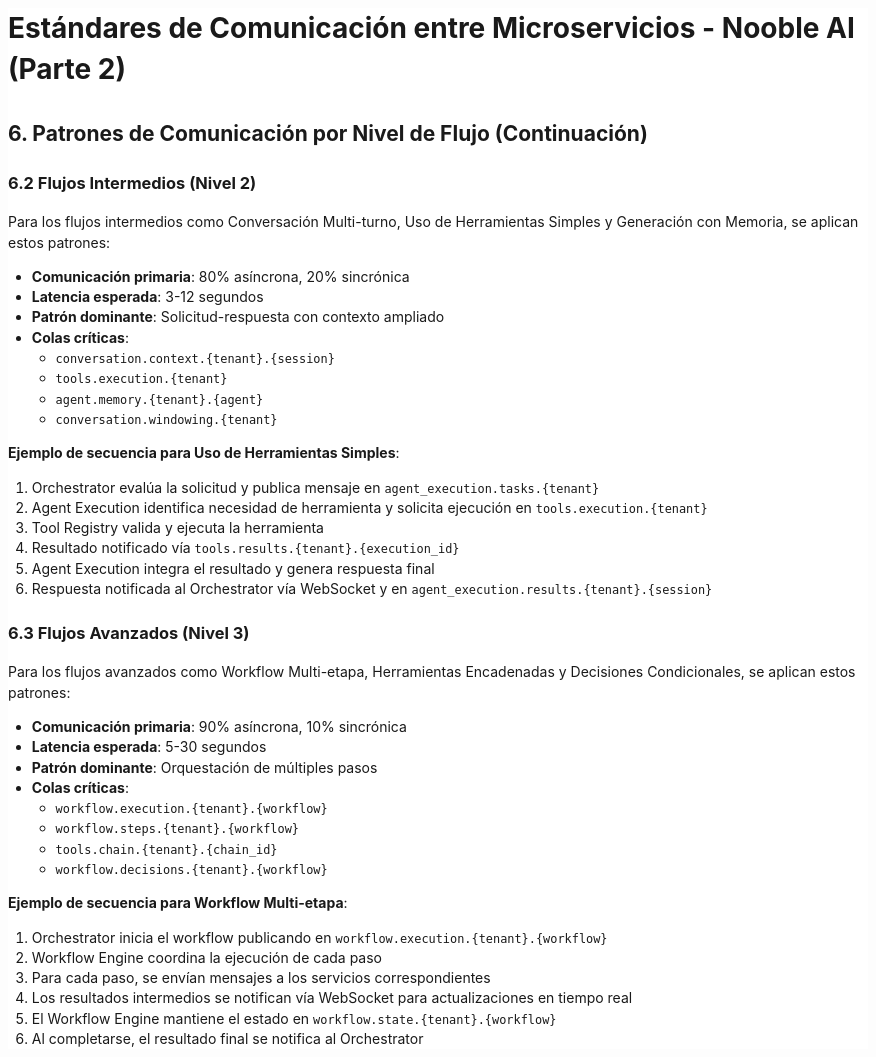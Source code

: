 # Estándares de Comunicación entre Microservicios - Nooble AI (Parte 2)

## 6. Patrones de Comunicación por Nivel de Flujo (Continuación)

### 6.2 Flujos Intermedios (Nivel 2)

Para los flujos intermedios como Conversación Multi-turno, Uso de Herramientas Simples y Generación con Memoria, se aplican estos patrones:

- **Comunicación primaria**: 80% asíncrona, 20% sincrónica
- **Latencia esperada**: 3-12 segundos
- **Patrón dominante**: Solicitud-respuesta con contexto ampliado
- **Colas críticas**:
  - `conversation.context.{tenant}.{session}`
  - `tools.execution.{tenant}`
  - `agent.memory.{tenant}.{agent}`
  - `conversation.windowing.{tenant}`

**Ejemplo de secuencia para Uso de Herramientas Simples**:

1. Orchestrator evalúa la solicitud y publica mensaje en `agent_execution.tasks.{tenant}`
2. Agent Execution identifica necesidad de herramienta y solicita ejecución en `tools.execution.{tenant}`
3. Tool Registry valida y ejecuta la herramienta
4. Resultado notificado vía `tools.results.{tenant}.{execution_id}`
5. Agent Execution integra el resultado y genera respuesta final
6. Respuesta notificada al Orchestrator vía WebSocket y en `agent_execution.results.{tenant}.{session}`

### 6.3 Flujos Avanzados (Nivel 3)

Para los flujos avanzados como Workflow Multi-etapa, Herramientas Encadenadas y Decisiones Condicionales, se aplican estos patrones:

- **Comunicación primaria**: 90% asíncrona, 10% sincrónica
- **Latencia esperada**: 5-30 segundos
- **Patrón dominante**: Orquestación de múltiples pasos
- **Colas críticas**:
  - `workflow.execution.{tenant}.{workflow}`
  - `workflow.steps.{tenant}.{workflow}`
  - `tools.chain.{tenant}.{chain_id}`
  - `workflow.decisions.{tenant}.{workflow}`

**Ejemplo de secuencia para Workflow Multi-etapa**:

1. Orchestrator inicia el workflow publicando en `workflow.execution.{tenant}.{workflow}`
2. Workflow Engine coordina la ejecución de cada paso
3. Para cada paso, se envían mensajes a los servicios correspondientes
4. Los resultados intermedios se notifican vía WebSocket para actualizaciones en tiempo real
5. El Workflow Engine mantiene el estado en `workflow.state.{tenant}.{workflow}`
6. Al completarse, el resultado final se notifica al Orchestrator

